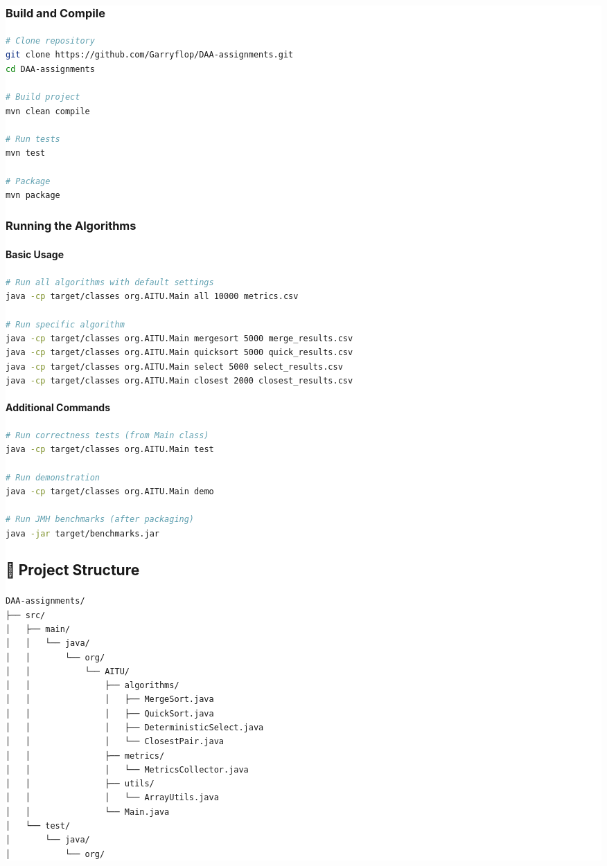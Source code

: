 ### Build and Compile
```bash
# Clone repository
git clone https://github.com/Garryflop/DAA-assignments.git
cd DAA-assignments

# Build project
mvn clean compile

# Run tests
mvn test

# Package
mvn package
```

### Running the Algorithms

#### Basic Usage
```bash
# Run all algorithms with default settings
java -cp target/classes org.AITU.Main all 10000 metrics.csv

# Run specific algorithm
java -cp target/classes org.AITU.Main mergesort 5000 merge_results.csv
java -cp target/classes org.AITU.Main quicksort 5000 quick_results.csv
java -cp target/classes org.AITU.Main select 5000 select_results.csv
java -cp target/classes org.AITU.Main closest 2000 closest_results.csv
```

#### Additional Commands
```bash
# Run correctness tests (from Main class)
java -cp target/classes org.AITU.Main test

# Run demonstration
java -cp target/classes org.AITU.Main demo

# Run JMH benchmarks (after packaging)
java -jar target/benchmarks.jar
```

## 📁 Project Structure
```
DAA-assignments/
├── src/
│   ├── main/
│   │   └── java/
│   │       └── org/
│   │           └── AITU/
│   │               ├── algorithms/
│   │               │   ├── MergeSort.java
│   │               │   ├── QuickSort.java
│   │               │   ├── DeterministicSelect.java
│   │               │   └── ClosestPair.java
│   │               ├── metrics/
│   │               │   └── MetricsCollector.java
│   │               ├── utils/
│   │               │   └── ArrayUtils.java
│   │               └── Main.java
│   └── test/
│       └── java/
│           └── org/
```
